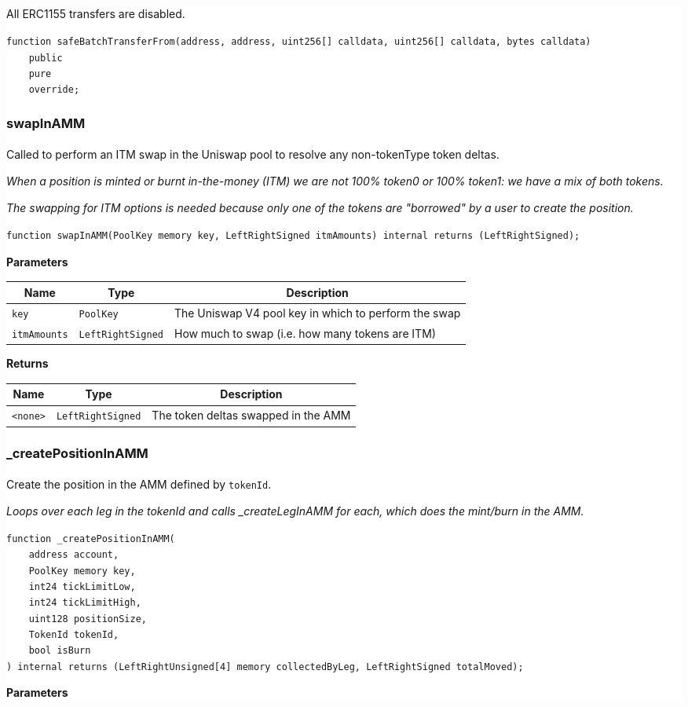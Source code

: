 All ERC1155 transfers are disabled.


```solidity
function safeBatchTransferFrom(address, address, uint256[] calldata, uint256[] calldata, bytes calldata)
    public
    pure
    override;
```

### swapInAMM

Called to perform an ITM swap in the Uniswap pool to resolve any non-tokenType token deltas.

*When a position is minted or burnt in-the-money (ITM) we are *not* 100% token0 or 100% token1: we have a mix of both tokens.*

*The swapping for ITM options is needed because only one of the tokens are "borrowed" by a user to create the position.*


```solidity
function swapInAMM(PoolKey memory key, LeftRightSigned itmAmounts) internal returns (LeftRightSigned);
```
**Parameters**

|Name|Type|Description|
|----|----|-----------|
|`key`|`PoolKey`|The Uniswap V4 pool key in which to perform the swap|
|`itmAmounts`|`LeftRightSigned`|How much to swap (i.e. how many tokens are ITM)|

**Returns**

|Name|Type|Description|
|----|----|-----------|
|`<none>`|`LeftRightSigned`|The token deltas swapped in the AMM|


### _createPositionInAMM

Create the position in the AMM defined by `tokenId`.

*Loops over each leg in the tokenId and calls _createLegInAMM for each, which does the mint/burn in the AMM.*


```solidity
function _createPositionInAMM(
    address account,
    PoolKey memory key,
    int24 tickLimitLow,
    int24 tickLimitHigh,
    uint128 positionSize,
    TokenId tokenId,
    bool isBurn
) internal returns (LeftRightUnsigned[4] memory collectedByLeg, LeftRightSigned totalMoved);
```
**Parameters**

